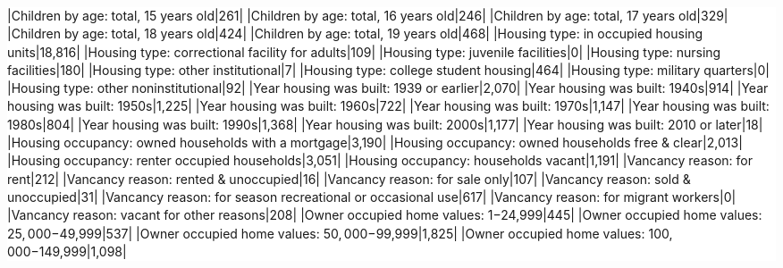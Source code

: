 |Children by age: total, 15 years old|261|
|Children by age: total, 16 years old|246|
|Children by age: total, 17 years old|329|
|Children by age: total, 18 years old|424|
|Children by age: total, 19 years old|468|
|Housing type: in occupied housing units|18,816|
|Housing type: correctional facility for adults|109|
|Housing type: juvenile facilities|0|
|Housing type: nursing facilities|180|
|Housing type: other institutional|7|
|Housing type: college student housing|464|
|Housing type: military quarters|0|
|Housing type: other noninstitutional|92|
|Year housing was built: 1939 or earlier|2,070|
|Year housing was built: 1940s|914|
|Year housing was built: 1950s|1,225|
|Year housing was built: 1960s|722|
|Year housing was built: 1970s|1,147|
|Year housing was built: 1980s|804|
|Year housing was built: 1990s|1,368|
|Year housing was built: 2000s|1,177|
|Year housing was built: 2010 or later|18|
|Housing occupancy: owned households with a mortgage|3,190|
|Housing occupancy: owned households free & clear|2,013|
|Housing occupancy: renter occupied households|3,051|
|Housing occupancy: households vacant|1,191|
|Vancancy reason: for rent|212|
|Vancancy reason: rented & unoccupied|16|
|Vancancy reason: for sale only|107|
|Vancancy reason: sold & unoccupied|31|
|Vancancy reason: for season recreational or occasional use|617|
|Vancancy reason: for migrant workers|0|
|Vancancy reason: vacant for other reasons|208|
|Owner occupied home values: $1-$24,999|445|
|Owner occupied home values: $25,000-$49,999|537|
|Owner occupied home values: $50,000-$99,999|1,825|
|Owner occupied home values: $100,000-$149,999|1,098|